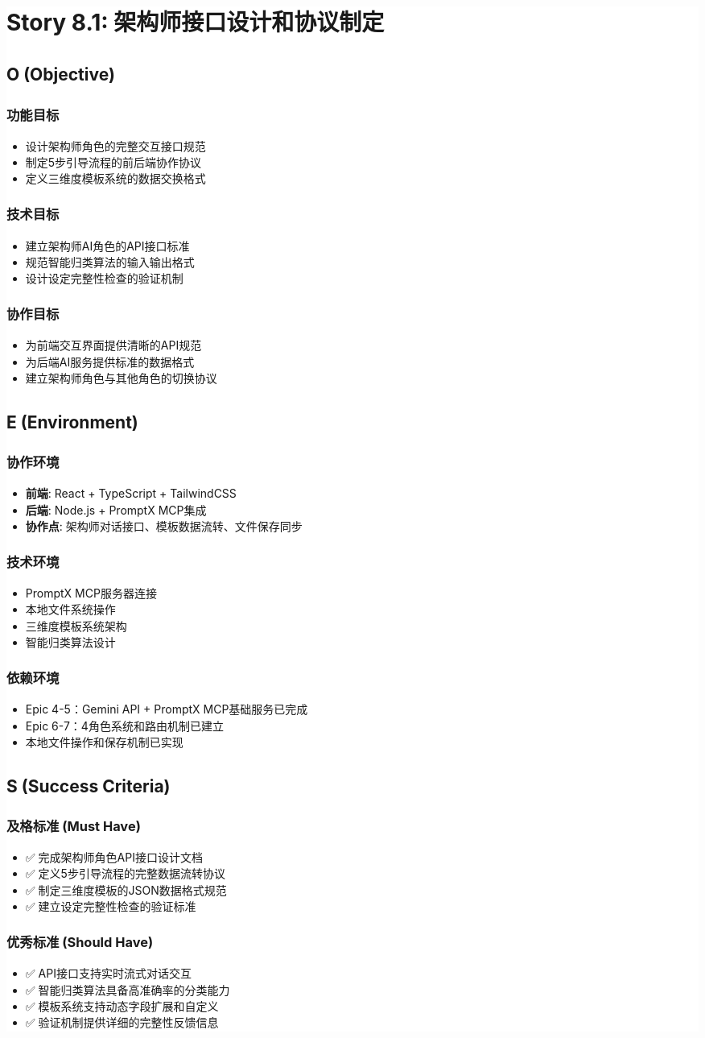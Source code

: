 # Story 8.1: 架构师接口设计和协议制定

## O (Objective)

### 功能目标
- 设计架构师角色的完整交互接口规范
- 制定5步引导流程的前后端协作协议
- 定义三维度模板系统的数据交换格式

### 技术目标  
- 建立架构师AI角色的API接口标准
- 规范智能归类算法的输入输出格式
- 设计设定完整性检查的验证机制

### 协作目标
- 为前端交互界面提供清晰的API规范
- 为后端AI服务提供标准的数据格式
- 建立架构师角色与其他角色的切换协议

## E (Environment)

### 协作环境
- **前端**: React + TypeScript + TailwindCSS
- **后端**: Node.js + PromptX MCP集成
- **协作点**: 架构师对话接口、模板数据流转、文件保存同步

### 技术环境
- PromptX MCP服务器连接
- 本地文件系统操作
- 三维度模板系统架构
- 智能归类算法设计

### 依赖环境
- Epic 4-5：Gemini API + PromptX MCP基础服务已完成
- Epic 6-7：4角色系统和路由机制已建立
- 本地文件操作和保存机制已实现

## S (Success Criteria)

### 及格标准 (Must Have)
- ✅ 完成架构师角色API接口设计文档
- ✅ 定义5步引导流程的完整数据流转协议
- ✅ 制定三维度模板的JSON数据格式规范
- ✅ 建立设定完整性检查的验证标准

### 优秀标准 (Should Have)  
- ✅ API接口支持实时流式对话交互
- ✅ 智能归类算法具备高准确率的分类能力
- ✅ 模板系统支持动态字段扩展和自定义
- ✅ 验证机制提供详细的完整性反馈信息
